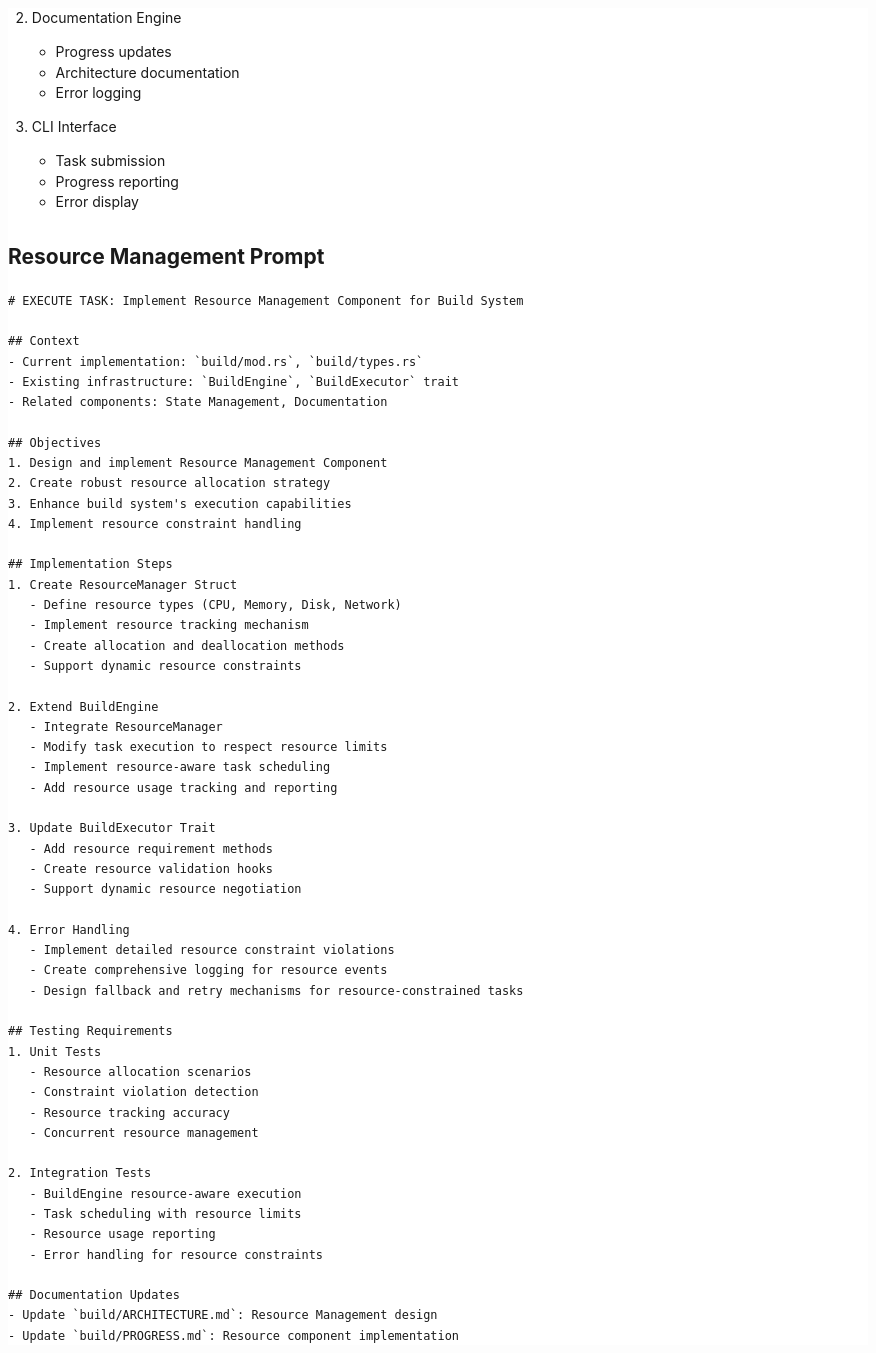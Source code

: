2. Documentation Engine
   - Progress updates
   - Architecture documentation
   - Error logging

3. CLI Interface
   - Task submission
   - Progress reporting
   - Error display

## Resource Management Prompt
```
# EXECUTE TASK: Implement Resource Management Component for Build System

## Context
- Current implementation: `build/mod.rs`, `build/types.rs`
- Existing infrastructure: `BuildEngine`, `BuildExecutor` trait
- Related components: State Management, Documentation

## Objectives
1. Design and implement Resource Management Component
2. Create robust resource allocation strategy
3. Enhance build system's execution capabilities
4. Implement resource constraint handling

## Implementation Steps
1. Create ResourceManager Struct
   - Define resource types (CPU, Memory, Disk, Network)
   - Implement resource tracking mechanism
   - Create allocation and deallocation methods
   - Support dynamic resource constraints

2. Extend BuildEngine
   - Integrate ResourceManager
   - Modify task execution to respect resource limits
   - Implement resource-aware task scheduling
   - Add resource usage tracking and reporting

3. Update BuildExecutor Trait
   - Add resource requirement methods
   - Create resource validation hooks
   - Support dynamic resource negotiation

4. Error Handling
   - Implement detailed resource constraint violations
   - Create comprehensive logging for resource events
   - Design fallback and retry mechanisms for resource-constrained tasks

## Testing Requirements
1. Unit Tests
   - Resource allocation scenarios
   - Constraint violation detection
   - Resource tracking accuracy
   - Concurrent resource management

2. Integration Tests
   - BuildEngine resource-aware execution
   - Task scheduling with resource limits
   - Resource usage reporting
   - Error handling for resource constraints

## Documentation Updates
- Update `build/ARCHITECTURE.md`: Resource Management design
- Update `build/PROGRESS.md`: Resource component implementation
```